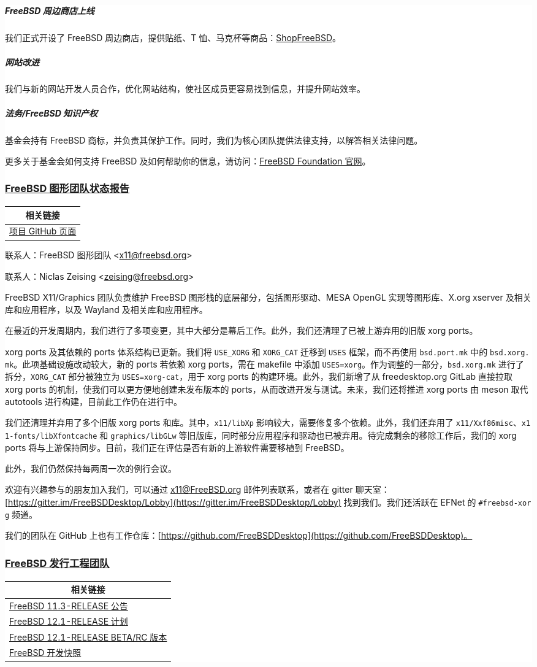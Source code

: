 ##### FreeBSD 周边商店上线  
我们正式开设了 FreeBSD 周边商店，提供贴纸、T 恤、马克杯等商品：[ShopFreeBSD](https://www.zazzle.com/store/shopfreebsd)。  

##### 网站改进  
我们与新的网站开发人员合作，优化网站结构，使社区成员更容易找到信息，并提升网站效率。  

##### 法务/FreeBSD 知识产权  
基金会持有 FreeBSD 商标，并负责其保护工作。同时，我们为核心团队提供法律支持，以解答相关法律问题。  

更多关于基金会如何支持 FreeBSD 及如何帮助你的信息，请访问：[FreeBSD Foundation 官网](http://www.FreeBSDfoundation.org)。

### [FreeBSD 图形团队状态报告](https://www.freebsd.org/status/report-2019-07-2019-09.html#FreeBSD-Graphics-Team-status-report)

| 相关链接 |
| ---- |
| [项目 GitHub 页面](https://github.com/FreeBSDDesktop) |

联系人：FreeBSD 图形团队 <[x11@freebsd.org](mailto:x11@freebsd.org)>  

联系人：Niclas Zeising <[zeising@freebsd.org](mailto:zeising@freebsd.org)>  

FreeBSD X11/Graphics 团队负责维护 FreeBSD 图形栈的底层部分，包括图形驱动、MESA OpenGL 实现等图形库、X.org xserver 及相关库和应用程序，以及 Wayland 及相关库和应用程序。  

在最近的开发周期内，我们进行了多项变更，其中大部分是幕后工作。此外，我们还清理了已被上游弃用的旧版 xorg ports。  

xorg ports 及其依赖的 ports 体系结构已更新。我们将 `USE_XORG` 和 `XORG_CAT` 迁移到 `USES` 框架，而不再使用 `bsd.port.mk` 中的 `bsd.xorg.mk`。此项基础设施改动较大，新的 ports 若依赖 xorg ports，需在 makefile 中添加 `USES=xorg`。作为调整的一部分，`bsd.xorg.mk` 进行了拆分，`XORG_CAT` 部分被独立为 `USES=xorg-cat`，用于 xorg ports 的构建环境。此外，我们新增了从 freedesktop.org GitLab 直接拉取 xorg ports 的机制，使我们可以更方便地创建未发布版本的 ports，从而改进开发与测试。未来，我们还将推进 xorg ports 由 meson 取代 autotools 进行构建，目前此工作仍在进行中。  

我们还清理并弃用了多个旧版 xorg ports 和库。其中，`x11/libXp` 影响较大，需要修复多个依赖。此外，我们还弃用了 `x11/Xxf86misc`、`x11-fonts/libXfontcache` 和 `graphics/libGLw` 等旧版库，同时部分应用程序和驱动也已被弃用。待完成剩余的移除工作后，我们的 xorg ports 将与上游保持同步。目前，我们正在评估是否有新的上游软件需要移植到 FreeBSD。  

此外，我们仍然保持每两周一次的例行会议。  

欢迎有兴趣参与的朋友加入我们，可以通过 [x11@FreeBSD.org](mailto:x11@FreeBSD.org) 邮件列表联系，或者在 gitter 聊天室：[https://gitter.im/FreeBSDDesktop/Lobby](https://gitter.im/FreeBSDDesktop/Lobby) 找到我们。我们还活跃在 EFNet 的 `#freebsd-xorg` 频道。  

我们的团队在 GitHub 上也有工作仓库：[https://github.com/FreeBSDDesktop](https://github.com/FreeBSDDesktop)。  

### [FreeBSD 发行工程团队](https://www.freebsd.org/status/report-2019-07-2019-09.html#FreeBSD-Release-Engineering-Team)

| 相关链接 |
| ---- |
| [FreeBSD 11.3-RELEASE 公告](https://www.freebsd.org/releases/11.3R/announce.html) |
| [FreeBSD 12.1-RELEASE 计划](https://www.freebsd.org/releases/12.1R/schedule.html) |
| [FreeBSD 12.1-RELEASE BETA/RC 版本](https://download.freebsd.org/ftp/releases/ISO-IMAGES/12.1/) |
| [FreeBSD 开发快照](https://download.freebsd.org/ftp/snapshots/ISO-IMAGES/) |
